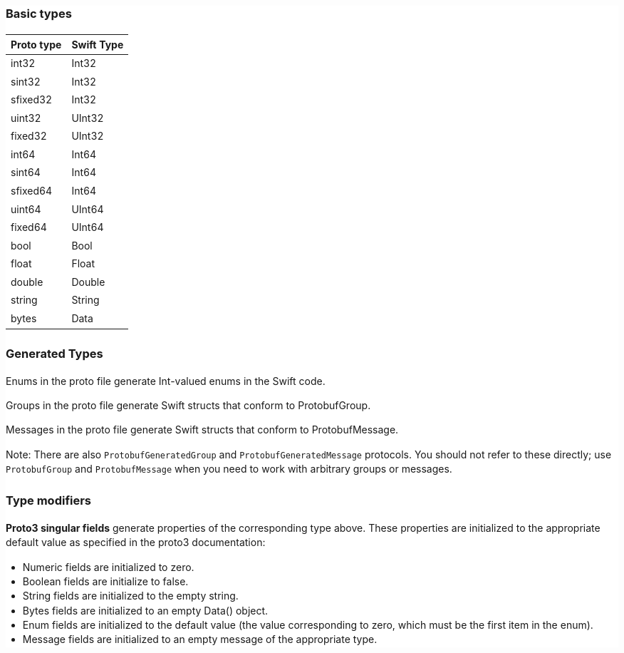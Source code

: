 ### Basic types

| Proto type                |  Swift Type        |
| ------------------------- | ------------------ |
| int32                     | Int32              |
| sint32                    | Int32              |
| sfixed32                  | Int32              |
| uint32                    | UInt32             |
| fixed32                   | UInt32             |
| int64                     | Int64              |
| sint64                    | Int64              |
| sfixed64                  | Int64              |
| uint64                    | UInt64             |
| fixed64                   | UInt64             |
| bool                      | Bool               |
| float                     | Float              |
| double                    | Double             |
| string                    | String             |
| bytes                     | Data               |

### Generated Types

Enums in the proto file generate Int-valued enums in the Swift code.

Groups in the proto file generate Swift structs that conform to ProtobufGroup.

Messages in the proto file generate Swift structs that conform to ProtobufMessage.

Note:  There are also `ProtobufGeneratedGroup` and `ProtobufGeneratedMessage` protocols.  You should not refer to these directly; use `ProtobufGroup` and `ProtobufMessage` when you need to work with arbitrary groups or messages.

### Type modifiers

**Proto3 singular fields** generate properties of the corresponding type above.  These properties are initialized to the appropriate default value as specified in the proto3 documentation:

* Numeric fields are initialized to zero.
* Boolean fields are initialize to false.
* String fields are initialized to the empty string.
* Bytes fields are initialized to an empty Data() object.
* Enum fields are initialized to the default value (the value corresponding to zero, which must be the first item in the enum).
* Message fields are initialized to an empty message of the appropriate type.
